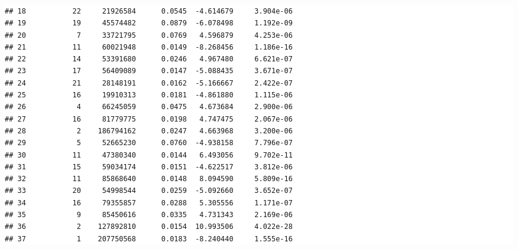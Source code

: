     ## 18           22     21926584      0.0545  -4.614679     3.904e-06
    ## 19           19     45574482      0.0879  -6.078498     1.192e-09
    ## 20            7     33721795      0.0769   4.596879     4.253e-06
    ## 21           11     60021948      0.0149  -8.268456     1.186e-16
    ## 22           14     53391680      0.0246   4.967480     6.621e-07
    ## 23           17     56409089      0.0147  -5.088435     3.671e-07
    ## 24           21     28148191      0.0162  -5.166667     2.422e-07
    ## 25           16     19910313      0.0181  -4.861880     1.115e-06
    ## 26            4     66245059      0.0475   4.673684     2.900e-06
    ## 27           16     81779775      0.0198   4.747475     2.067e-06
    ## 28            2    186794162      0.0247   4.663968     3.200e-06
    ## 29            5     52665230      0.0760  -4.938158     7.796e-07
    ## 30           11     47380340      0.0144   6.493056     9.702e-11
    ## 31           15     59034174      0.0151  -4.622517     3.812e-06
    ## 32           11     85868640      0.0148   8.094590     5.809e-16
    ## 33           20     54998544      0.0259  -5.092660     3.652e-07
    ## 34           16     79355857      0.0288   5.305556     1.171e-07
    ## 35            9     85450616      0.0335   4.731343     2.169e-06
    ## 36            2    127892810      0.0154  10.993506     4.022e-28
    ## 37            1    207750568      0.0183  -8.240440     1.555e-16